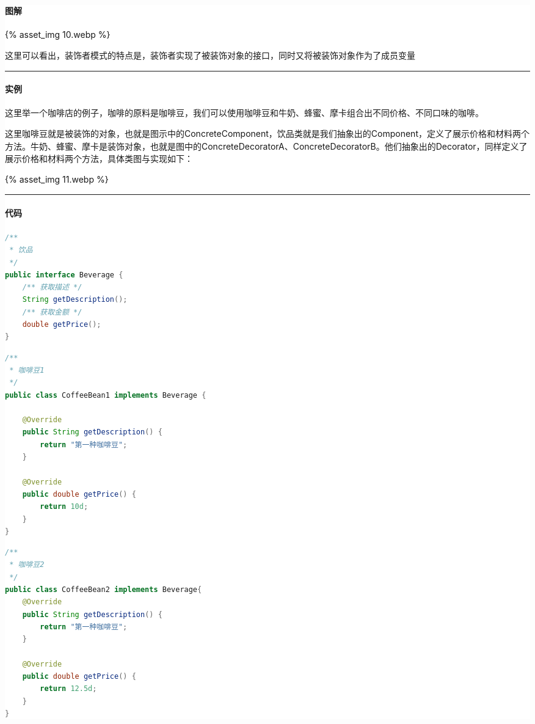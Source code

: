 #### 图解

{% asset_img 10.webp %}

这里可以看出，装饰者模式的特点是，装饰者实现了被装饰对象的接口，同时又将被装饰对象作为了成员变量

***

#### 实例

这里举一个咖啡店的例子，咖啡的原料是咖啡豆，我们可以使用咖啡豆和牛奶、蜂蜜、摩卡组合出不同价格、不同口味的咖啡。

这里咖啡豆就是被装饰的对象，也就是图示中的ConcreteComponent，饮品类就是我们抽象出的Component，定义了展示价格和材料两个方法。牛奶、蜂蜜、摩卡是装饰对象，也就是图中的ConcreteDecoratorA、ConcreteDecoratorB。他们抽象出的Decorator，同样定义了展示价格和材料两个方法，具体类图与实现如下：

{% asset_img 11.webp %}

***

#### 代码

``` java
/**
 * 饮品
 */
public interface Beverage {
    /** 获取描述 */
    String getDescription();
    /** 获取金额 */
    double getPrice();
}
```

``` java
/**
 * 咖啡豆1
 */
public class CoffeeBean1 implements Beverage {

    @Override
    public String getDescription() {
        return "第一种咖啡豆";
    }

    @Override
    public double getPrice() {
        return 10d;
    }
}
```

``` java
/**
 * 咖啡豆2
 */
public class CoffeeBean2 implements Beverage{
    @Override
    public String getDescription() {
        return "第一种咖啡豆";
    }

    @Override
    public double getPrice() {
        return 12.5d;
    }
}
```
